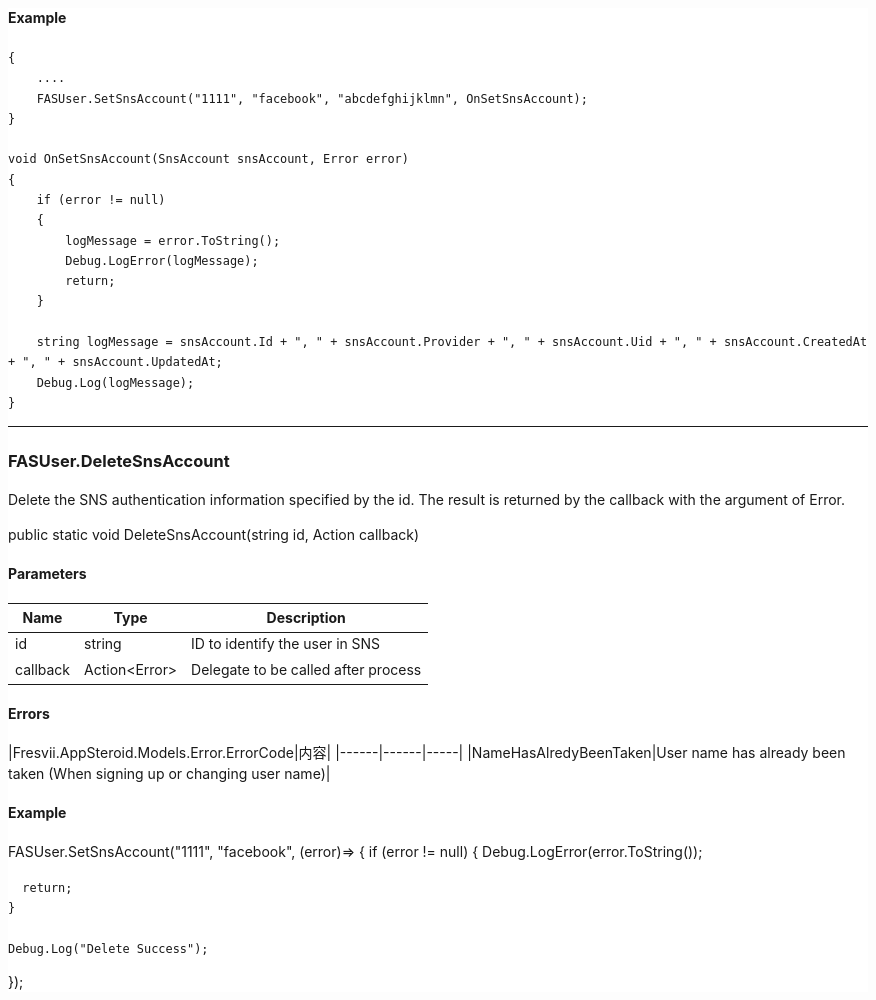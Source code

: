 #### Example

    {
        ....
        FASUser.SetSnsAccount("1111", "facebook", "abcdefghijklmn", OnSetSnsAccount);
    }

    void OnSetSnsAccount(SnsAccount snsAccount, Error error)
    {
        if (error != null)
        {
            logMessage = error.ToString();
            Debug.LogError(logMessage);
            return;
        }

        string logMessage = snsAccount.Id + ", " + snsAccount.Provider + ", " + snsAccount.Uid + ", " + snsAccount.CreatedAt + ", " + snsAccount.UpdatedAt;
        Debug.Log(logMessage);
    }

-----------------
### <a name ="FASUser.DeleteSnsAccount">FASUser.DeleteSnsAccount </a>
Delete the SNS authentication information specified by the id. The result is returned by the callback with the argument of Error.

  public static void DeleteSnsAccount(string id, Action<Error> callback)

#### Parameters
|Name|Type|Description|
|------|------|-----|
|id|string|ID to identify the user in SNS|
|callback|Action\<Error\>|Delegate to be called after process|

#### Errors
|Fresvii.AppSteroid.Models.Error.ErrorCode|内容|
|------|------|-----|
|NameHasAlredyBeenTaken|User name has already been taken (When signing up or changing user name)|

#### Example
  FASUser.SetSnsAccount("1111", "facebook", (error)=>
  {
    if (error != null)
    {
      Debug.LogError(error.ToString());

      return;
    }

    Debug.Log("Delete Success");
  });
